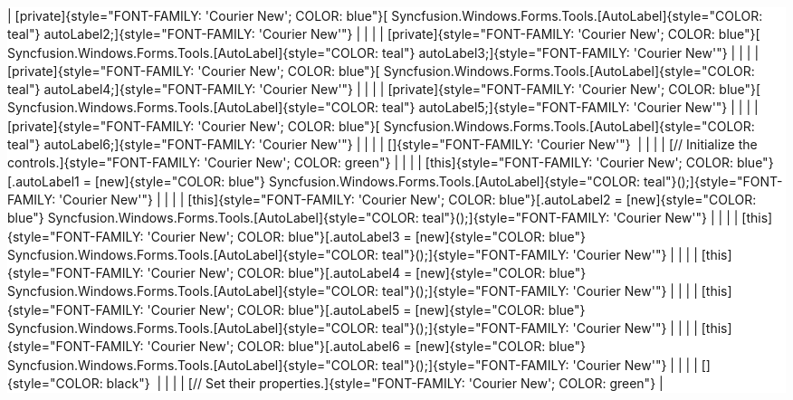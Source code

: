 | [private]{style="FONT-FAMILY: 'Courier New'; COLOR: blue"}[ Syncfusion.Windows.Forms.Tools.[AutoLabel]{style="COLOR: teal"} autoLabel2;]{style="FONT-FAMILY: 'Courier New'"}                             |
|                                                                                                                                                                                                          |
| [private]{style="FONT-FAMILY: 'Courier New'; COLOR: blue"}[ Syncfusion.Windows.Forms.Tools.[AutoLabel]{style="COLOR: teal"} autoLabel3;]{style="FONT-FAMILY: 'Courier New'"}                             |
|                                                                                                                                                                                                          |
| [private]{style="FONT-FAMILY: 'Courier New'; COLOR: blue"}[ Syncfusion.Windows.Forms.Tools.[AutoLabel]{style="COLOR: teal"} autoLabel4;]{style="FONT-FAMILY: 'Courier New'"}                             |
|                                                                                                                                                                                                          |
| [private]{style="FONT-FAMILY: 'Courier New'; COLOR: blue"}[ Syncfusion.Windows.Forms.Tools.[AutoLabel]{style="COLOR: teal"} autoLabel5;]{style="FONT-FAMILY: 'Courier New'"}                             |
|                                                                                                                                                                                                          |
| [private]{style="FONT-FAMILY: 'Courier New'; COLOR: blue"}[ Syncfusion.Windows.Forms.Tools.[AutoLabel]{style="COLOR: teal"} autoLabel6;]{style="FONT-FAMILY: 'Courier New'"}                             |
|                                                                                                                                                                                                          |
| []{style="FONT-FAMILY: 'Courier New'"}                                                                                                                                                                   |
|                                                                                                                                                                                                          |
| [// Initialize the controls.]{style="FONT-FAMILY: 'Courier New'; COLOR: green"}                                                                                                                          |
|                                                                                                                                                                                                          |
| [this]{style="FONT-FAMILY: 'Courier New'; COLOR: blue"}[.autoLabel1 = [new]{style="COLOR: blue"} Syncfusion.Windows.Forms.Tools.[AutoLabel]{style="COLOR: teal"}();]{style="FONT-FAMILY: 'Courier New'"} |
|                                                                                                                                                                                                          |
| [this]{style="FONT-FAMILY: 'Courier New'; COLOR: blue"}[.autoLabel2 = [new]{style="COLOR: blue"} Syncfusion.Windows.Forms.Tools.[AutoLabel]{style="COLOR: teal"}();]{style="FONT-FAMILY: 'Courier New'"} |
|                                                                                                                                                                                                          |
| [this]{style="FONT-FAMILY: 'Courier New'; COLOR: blue"}[.autoLabel3 = [new]{style="COLOR: blue"} Syncfusion.Windows.Forms.Tools.[AutoLabel]{style="COLOR: teal"}();]{style="FONT-FAMILY: 'Courier New'"} |
|                                                                                                                                                                                                          |
| [this]{style="FONT-FAMILY: 'Courier New'; COLOR: blue"}[.autoLabel4 = [new]{style="COLOR: blue"} Syncfusion.Windows.Forms.Tools.[AutoLabel]{style="COLOR: teal"}();]{style="FONT-FAMILY: 'Courier New'"} |
|                                                                                                                                                                                                          |
| [this]{style="FONT-FAMILY: 'Courier New'; COLOR: blue"}[.autoLabel5 = [new]{style="COLOR: blue"} Syncfusion.Windows.Forms.Tools.[AutoLabel]{style="COLOR: teal"}();]{style="FONT-FAMILY: 'Courier New'"} |
|                                                                                                                                                                                                          |
| [this]{style="FONT-FAMILY: 'Courier New'; COLOR: blue"}[.autoLabel6 = [new]{style="COLOR: blue"} Syncfusion.Windows.Forms.Tools.[AutoLabel]{style="COLOR: teal"}();]{style="FONT-FAMILY: 'Courier New'"} |
|                                                                                                                                                                                                          |
| []{style="COLOR: black"}                                                                                                                                                                                 |
|                                                                                                                                                                                                          |
| [// Set their properties.]{style="FONT-FAMILY: 'Courier New'; COLOR: green"}                                                                                                                             |